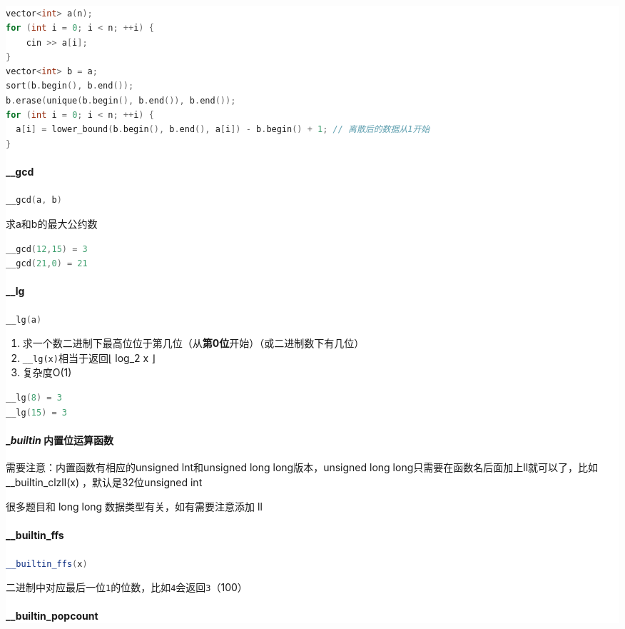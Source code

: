   ```cpp
  vector<int> a(n);
  for (int i = 0; i < n; ++i) {
      cin >> a[i];
  }
  vector<int> b = a;
  sort(b.begin(), b.end());
  b.erase(unique(b.begin(), b.end()), b.end());
  for (int i = 0; i < n; ++i) {
  	a[i] = lower_bound(b.begin(), b.end(), a[i]) - b.begin() + 1; // 离散后的数据从1开始   
  }
  ```

#### **__gcd**

```cpp
__gcd(a, b)
```

求a和b的最大公约数

```cpp
__gcd(12,15) = 3
__gcd(21,0) = 21
```

#### **__lg**

```cpp
__lg(a)
```

1. 求一个数二进制下最高位位于第几位（从**第0位**开始）（或二进制数下有几位）
2. `__lg(x)`相当于返回⌊ log_2 x ⌋
3. 复杂度O(1)

```cpp
__lg(8) = 3
__lg(15) = 3
```

#### _***builtin* 内置位运算函数**

需要注意：内置函数有相应的unsigned lnt和unsigned long long版本，unsigned long long只需要在函数名后面加上ll就可以了，比如__builtin_clzll(x) ，默认是32位unsigned int

很多题目和 long long 数据类型有关，如有需要注意添加 ll




#### **__builtin_ffs**

```cpp
__builtin_ffs(x)
```

二进制中对应最后一位`1`的位数，比如`4`会返回`3`（100）

#### **__builtin_popcount**
